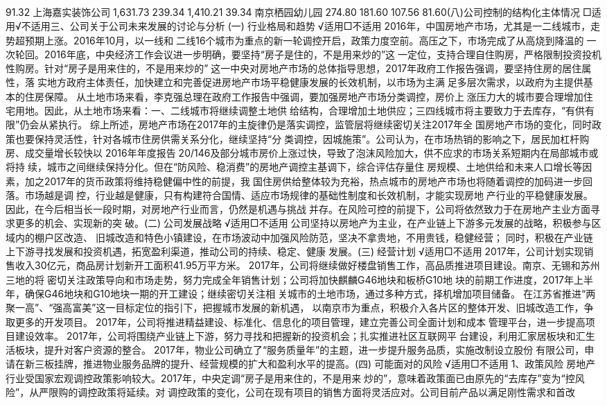 91.32
上海嘉实装饰公司
1,631.73
239.34
1,410.21
39.34
南京栖园幼儿园
274.80
181.60
107.56
81.60(八)公司控制的结构化主体情况
□适用√不适用三、公司关于公司未来发展的讨论与分析
(一)
行业格局和趋势
√适用□不适用
2016年，中国房地产市场，尤其是一二线城市，走势超预期上涨。2016年10月，以一线和
二线16个城市为重点的新一轮调控开启，政策力度空前。高压之下，市场完成了从高烧到降温的
一次轮回。2016年底，中央经济工作会议进一步明确，要坚持“房子是住的，不是用来炒的”这
一定位，支持合理自住购房，严格限制投资投机性购房。针对“房子是用来住的，不是用来炒的”
这一中央对房地产市场的总体指导思想，2017年政府工作报告强调，要坚持住房的居住属性，落
实地方政府主体责任，加快建立和完善促进房地产市场平稳健康发展的长效机制，以市场为主满
足多层次需求，以政府为主提供基本的住房保障。
从土地市场来看，李克强总理在政府工作报告中强调，要加强房地产市场分类调控，房价上
涨压力大的城市要合理增加住宅用地。因此，从土地市场来看：一、二线城市将继续调整土地供
给结构，合理增加土地供应；三四线城市将主要致力于去库存，“有供有限”仍会从紧执行。
综上所述，房地产市场在2017年的主旋律仍是落实调控，监管层将继续密切关注2017年全
国房地产市场的变化，同时政策也要保持灵活性，针对各城市住房供需关系分化，继续坚持“分
类调控，因城施策”。公司认为，在市场热销的影响之下，居民加杠杆购房、成交量增长较快以
2016年年度报告
20/146及部分城市房价上涨过快，导致了泡沫风险加大，供不应求的市场关系短期内在局部城市或将持
续，城市之间继续保持分化。但在“防风险、稳消费”的房地产调控主基调下，综合评估存量住
房规模、土地供给和未来人口增长等因素，加之2017年的货币政策将维持稳健偏中性的前提，我
国住房供给整体较为充裕，热点城市的房地产市场也将随着调控的加码进一步回落。市场越是调
控，行业越是健康，只有构建符合国情、适应市场规律的基础性制度和长效机制，才能实现房地
产行业的平稳健康发展。因此，在今后相当长一段时期，对房地产行业而言，仍然是机遇与挑战
并存。在风险可控的前提下，公司将依然致力于在房地产主业方面寻求更多的机会、实现新的突
破。(二)
公司发展战略
√适用□不适用
公司坚持以房地产为主业，在产业链上下游多元发展的战略，积极参与区域内的棚户区改造、
旧城改造和特色小镇建设，在市场波动中加强风险防范，坚决不拿贵地，不用贵钱，稳健经营；
同时，积极在产业链上下游寻找发展和投资机遇，拓宽盈利渠道，推动公司的持续、稳定、健康
发展。(三)
经营计划
√适用□不适用
2017年，公司计划实现销售收入30亿元，商品房计划新开工面积41.95万平方米。
2017年，公司将继续做好楼盘销售工作，高品质推进项目建设。南京、无锡和苏州三地的将
密切关注政策导向和市场走势，努力完成全年销售计划；公司将加快麒麟G46地块和板桥G10地
块的前期工作进度，2017年上半年，确保G46地块和G10地块一期的开工建设；继续密切关注相
关城市的土地市场，通过多种方式，择机增加项目储备。
在江苏省推进“两聚一高”、“强高富美”这一目标定位的指引下，把握城市发展的新机遇，
以南京市为重点，积极介入各片区的整体开发、旧城改造工作，争取更多的开发项目。
2017年，公司将推进精益建设、标准化、信息化的项目管理，建立完善公司全面计划和成本
管理平台，进一步提高项目建设效率。
2017年，公司将围绕产业链上下游，努力寻找和把握新的投资机会；扎实推进社区互联网平
台建设，利用汇家居板块和汇生活板块，提升对客户资源的整合。
2017年，物业公司确立了“服务质量年”的主题，进一步提升服务品质，实施改制设立股份
有限公司，申请在新三板挂牌，推进物业服务品牌的提升、经营规模的扩大和盈利水平的提高。(四)
可能面对的风险
√适用□不适用
1、政策风险
房地产行业受国家宏观调控政策影响较大。2017年，中央定调“房子是用来住的，不是用来
炒的”，意味着政策面已由原先的“去库存”变为“控风险”，从严限购的调控政策将延续。对
调控政策的变化，公司在现有项目的销售方面将灵活应对。公司目前产品以满足刚性需求和首改